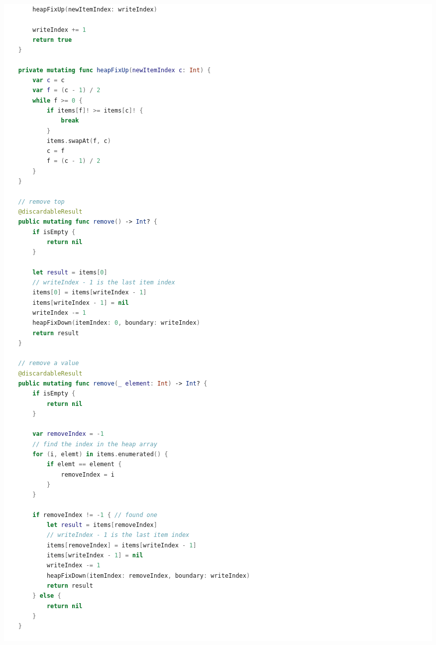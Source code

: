 ```swift
        heapFixUp(newItemIndex: writeIndex)
        
        writeIndex += 1
        return true
    }
    
    private mutating func heapFixUp(newItemIndex c: Int) {
        var c = c
        var f = (c - 1) / 2
        while f >= 0 {
            if items[f]! >= items[c]! {
                break
            }
            items.swapAt(f, c)
            c = f
            f = (c - 1) / 2
        }
    }
    
    // remove top
    @discardableResult
    public mutating func remove() -> Int? {
        if isEmpty {
            return nil
        }
        
        let result = items[0]
        // writeIndex - 1 is the last item index
        items[0] = items[writeIndex - 1]
        items[writeIndex - 1] = nil
        writeIndex -= 1
        heapFixDown(itemIndex: 0, boundary: writeIndex)
        return result
    }
    
    // remove a value
    @discardableResult
    public mutating func remove(_ element: Int) -> Int? {
        if isEmpty {
            return nil
        }
        
        var removeIndex = -1
        // find the index in the heap array
        for (i, elemt) in items.enumerated() {
            if elemt == element {
                removeIndex = i
            }
        }
        
        if removeIndex != -1 { // found one
            let result = items[removeIndex]
            // writeIndex - 1 is the last item index
            items[removeIndex] = items[writeIndex - 1]
            items[writeIndex - 1] = nil
            writeIndex -= 1
            heapFixDown(itemIndex: removeIndex, boundary: writeIndex)
            return result
        } else {
            return nil
        }
    }
    
```